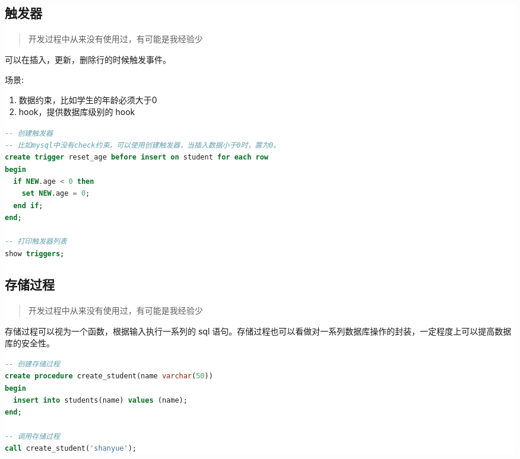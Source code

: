 ## 触发器

> 开发过程中从来没有使用过，有可能是我经验少

可以在插入，更新，删除行的时候触发事件。

场景:
1. 数据约束，比如学生的年龄必须大于0
2. hook，提供数据库级别的 hook

```sql
-- 创建触发器
-- 比如mysql中没有check约束，可以使用创建触发器，当插入数据小于0时，置为0。
create trigger reset_age before insert on student for each row
begin
  if NEW.age < 0 then
    set NEW.age = 0;
  end if;
end;

-- 打印触发器列表
show triggers;
```

## 存储过程

> 开发过程中从来没有使用过，有可能是我经验少

存储过程可以视为一个函数，根据输入执行一系列的 sql 语句。存储过程也可以看做对一系列数据库操作的封装，一定程度上可以提高数据库的安全性。

```sql
-- 创建存储过程
create procedure create_student(name varchar(50))
begin
  insert into students(name) values (name);
end;

-- 调用存储过程
call create_student('shanyue');
```
